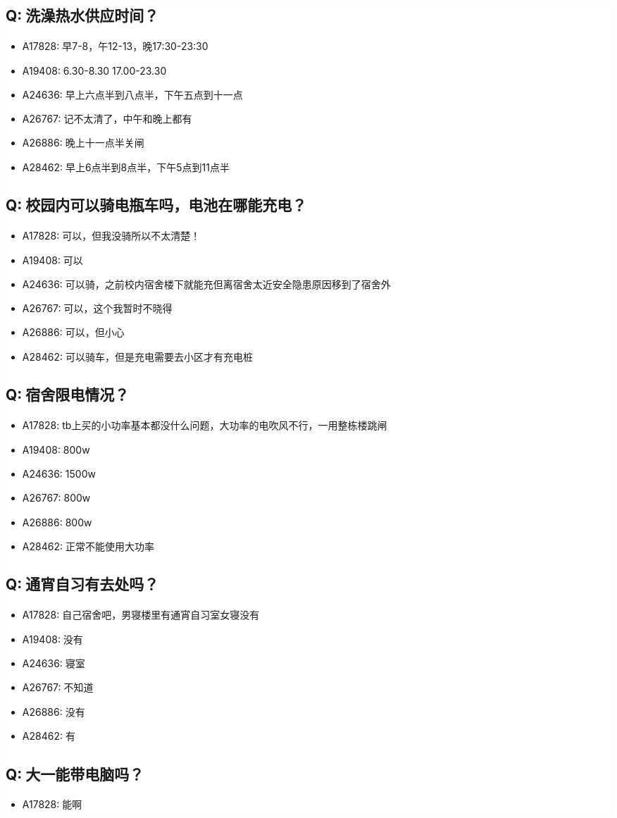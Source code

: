 ## Q: 洗澡热水供应时间？

- A17828: 早7-8，午12-13，晚17:30-23:30

- A19408: 6.30-8.30   17.00-23.30

- A24636: 早上六点半到八点半，下午五点到十一点

- A26767: 记不太清了，中午和晚上都有

- A26886: 晚上十一点半关闸

- A28462: 早上6点半到8点半，下午5点到11点半

## Q: 校园内可以骑电瓶车吗，电池在哪能充电？

- A17828: 可以，但我没骑所以不太清楚！

- A19408: 可以

- A24636: 可以骑，之前校内宿舍楼下就能充但离宿舍太近安全隐患原因移到了宿舍外

- A26767: 可以，这个我暂时不晓得

- A26886: 可以，但小心

- A28462: 可以骑车，但是充电需要去小区才有充电桩

## Q: 宿舍限电情况？

- A17828: tb上买的小功率基本都没什么问题，大功率的电吹风不行，一用整栋楼跳闸

- A19408: 800w

- A24636: 1500w

- A26767: 800w

- A26886: 800w

- A28462: 正常不能使用大功率

## Q: 通宵自习有去处吗？

- A17828: 自己宿舍吧，男寝楼里有通宵自习室女寝没有

- A19408: 没有

- A24636: 寝室

- A26767: 不知道

- A26886: 没有

- A28462: 有

## Q: 大一能带电脑吗？

- A17828: 能啊
